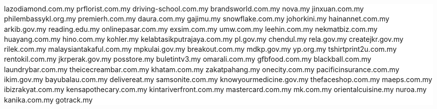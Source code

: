 lazodiamond.com.my
prflorist.com.my
driving-school.com.my
brandsworld.com.my
nova.my
jinxuan.com.my
philembassykl.org.my
premierh.com.my
daura.com.my
gajimu.my
snowflake.com.my
johorkini.my
hainannet.com.my
arkib.gov.my
reading.edu.my
onlinepasar.com.my
exsim.com.my
umw.com.my
leehin.com.my
nekmatbiz.com.my
huayang.com.my
hino.com.my
kohler.my
kelabtasikputrajaya.com.my
pl.gov.my
chendul.my
rela.gov.my
createjkr.gov.my
rilek.com.my
malaysiantakaful.com.my
mpkulai.gov.my
breakout.com.my
mdkp.gov.my
yp.org.my
tshirtprint2u.com.my
rentokil.com.my
jkrperak.gov.my
posstore.my
buletintv3.my
omarali.com.my
gfbfood.com.my
blackball.com.my
laundrybar.com.my
theicecreambar.com.my
khatam.com.my
zakatpahang.my
onecity.com.my
pacificinsurance.com.my
ikim.gov.my
bayubalau.com.my
delivereat.my
samsonite.com.my
knowyourmedicine.gov.my
thefaceshop.com.my
maeps.com.my
ibizrakyat.com.my
kensapothecary.com.my
kintariverfront.com.my
mastercard.com.my
mk.com.my
orientalcuisine.my
nuroa.my
kanika.com.my
gotrack.my